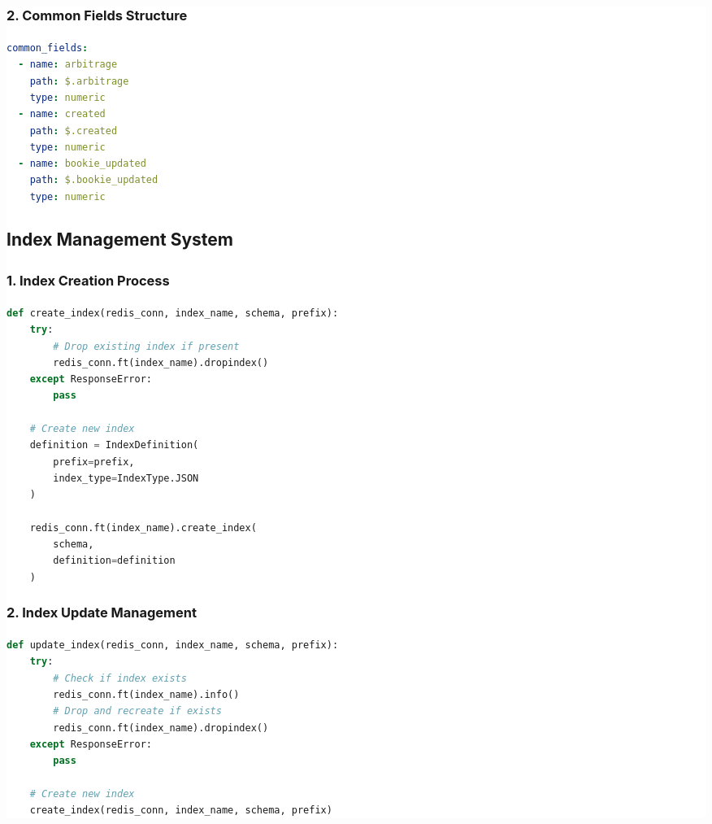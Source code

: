 ### 2. Common Fields Structure

```yaml
common_fields:
  - name: arbitrage
    path: $.arbitrage
    type: numeric
  - name: created
    path: $.created
    type: numeric
  - name: bookie_updated
    path: $.bookie_updated
    type: numeric
```

## Index Management System

### 1. Index Creation Process

```python
def create_index(redis_conn, index_name, schema, prefix):
    try:
        # Drop existing index if present
        redis_conn.ft(index_name).dropindex()
    except ResponseError:
        pass
        
    # Create new index
    definition = IndexDefinition(
        prefix=prefix,
        index_type=IndexType.JSON
    )
    
    redis_conn.ft(index_name).create_index(
        schema,
        definition=definition
    )
```

### 2. Index Update Management

```python
def update_index(redis_conn, index_name, schema, prefix):
    try:
        # Check if index exists
        redis_conn.ft(index_name).info()
        # Drop and recreate if exists
        redis_conn.ft(index_name).dropindex()
    except ResponseError:
        pass
    
    # Create new index
    create_index(redis_conn, index_name, schema, prefix)
```
